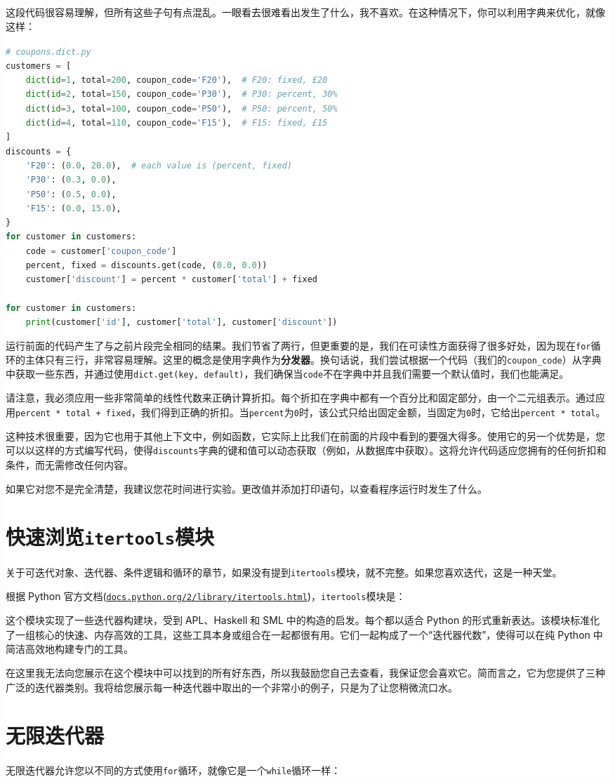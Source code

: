 这段代码很容易理解，但所有这些子句有点混乱。一眼看去很难看出发生了什么，我不喜欢。在这种情况下，你可以利用字典来优化，就像这样：

```py
# coupons.dict.py
customers = [
    dict(id=1, total=200, coupon_code='F20'),  # F20: fixed, £20
    dict(id=2, total=150, coupon_code='P30'),  # P30: percent, 30%
    dict(id=3, total=100, coupon_code='P50'),  # P50: percent, 50%
    dict(id=4, total=110, coupon_code='F15'),  # F15: fixed, £15
]
discounts = {
    'F20': (0.0, 20.0),  # each value is (percent, fixed)
    'P30': (0.3, 0.0),
    'P50': (0.5, 0.0),
    'F15': (0.0, 15.0),
}
for customer in customers:
    code = customer['coupon_code']
    percent, fixed = discounts.get(code, (0.0, 0.0))
    customer['discount'] = percent * customer['total'] + fixed

for customer in customers:
    print(customer['id'], customer['total'], customer['discount'])
```

运行前面的代码产生了与之前片段完全相同的结果。我们节省了两行，但更重要的是，我们在可读性方面获得了很多好处，因为现在`for`循环的主体只有三行，非常容易理解。这里的概念是使用字典作为**分发器**。换句话说，我们尝试根据一个代码（我们的`coupon_code`）从字典中获取一些东西，并通过使用`dict.get(key, default)`，我们确保当`code`不在字典中并且我们需要一个默认值时，我们也能满足。

请注意，我必须应用一些非常简单的线性代数来正确计算折扣。每个折扣在字典中都有一个百分比和固定部分，由一个二元组表示。通过应用`percent * total + fixed`，我们得到正确的折扣。当`percent`为`0`时，该公式只给出固定金额，当固定为`0`时，它给出`percent * total`。

这种技术很重要，因为它也用于其他上下文中，例如函数，它实际上比我们在前面的片段中看到的要强大得多。使用它的另一个优势是，您可以以这样的方式编写代码，使得`discounts`字典的键和值可以动态获取（例如，从数据库中获取）。这将允许代码适应您拥有的任何折扣和条件，而无需修改任何内容。

如果它对您不是完全清楚，我建议您花时间进行实验。更改值并添加打印语句，以查看程序运行时发生了什么。

# 快速浏览`itertools`模块

关于可迭代对象、迭代器、条件逻辑和循环的章节，如果没有提到`itertools`模块，就不完整。如果您喜欢迭代，这是一种天堂。

根据 Python 官方文档([`docs.python.org/2/library/itertools.html`](https://docs.python.org/2/library/itertools.html))，`itertools`模块是：

这个模块实现了一些迭代器构建块，受到 APL、Haskell 和 SML 中的构造的启发。每个都以适合 Python 的形式重新表达。该模块标准化了一组核心的快速、内存高效的工具，这些工具本身或组合在一起都很有用。它们一起构成了一个“迭代器代数”，使得可以在纯 Python 中简洁高效地构建专门的工具。

在这里我无法向您展示在这个模块中可以找到的所有好东西，所以我鼓励您自己去查看，我保证您会喜欢它。简而言之，它为您提供了三种广泛的迭代器类别。我将给您展示每一种迭代器中取出的一个非常小的例子，只是为了让您稍微流口水。

# 无限迭代器

无限迭代器允许您以不同的方式使用`for`循环，就像它是一个`while`循环一样：
